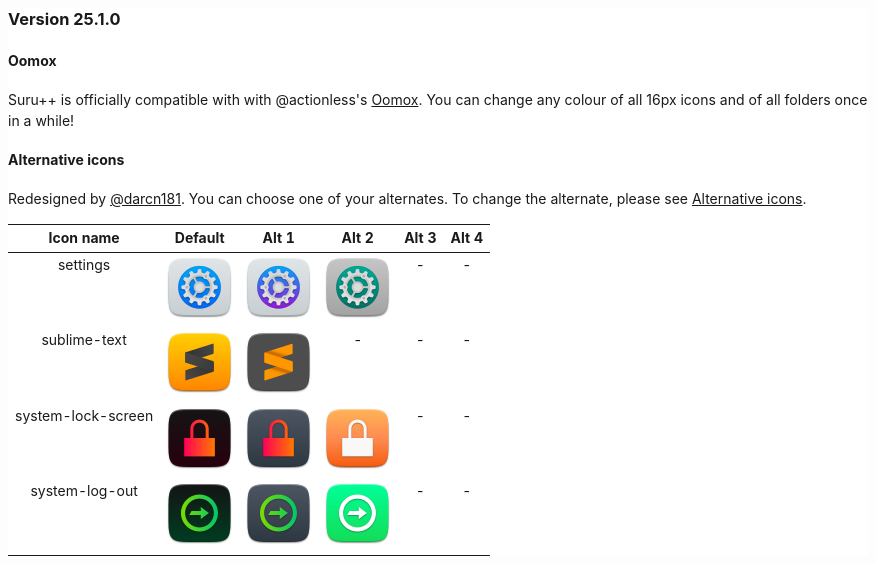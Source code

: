 ### Version 25.1.0

#### Oomox

Suru++ is officially compatible with with @actionless's [Oomox](https://github.com/themix-project/oomox). You can change any colour of all 16px icons and of all folders once in a while!

#### Alternative icons

Redesigned by [@darcn181](https://github.com/darcn181). You can choose one of your alternates. To change the alternate, please see [Alternative icons](#alternative-icons).

|        Icon name         |                      Default                      |                        Alt 1                         |                        Alt 2                         |              Alt 3               |              Alt 4               |
| :----------------------: | :-----------------------------------------------: | :--------------------------------------------------: | :--------------------------------------------------: | :------------------------------: | :------------------------------: |
|         settings         |         ![default](./images/settings.png)         |         ![alt 1](./images/settings-alt1.png)         |         ![alt 2](./images/settings-alt2.png)         |                -                 |                -                 |
|       sublime-text       |       ![default](./images/sublime-text.png)       |       ![alt 1](./images/sublime-text-alt.png)        |                          -                           |                -                 |                -                 |
|    system-lock-screen    |    ![default](./images/system-lock-screen.png)    |    ![alt 1](./images/system-lock-screen-alt1.png)    |    ![alt 2](./images/system-lock-screen-alt2.png)    |                -                 |                -                 |
|      system-log-out      |      ![default](./images/system-log-out.png)      |      ![alt 1](./images/system-log-out-alt1.png)      |      ![alt 2](./images/system-log-out-alt2.png)      |                -                 |                -                 |
